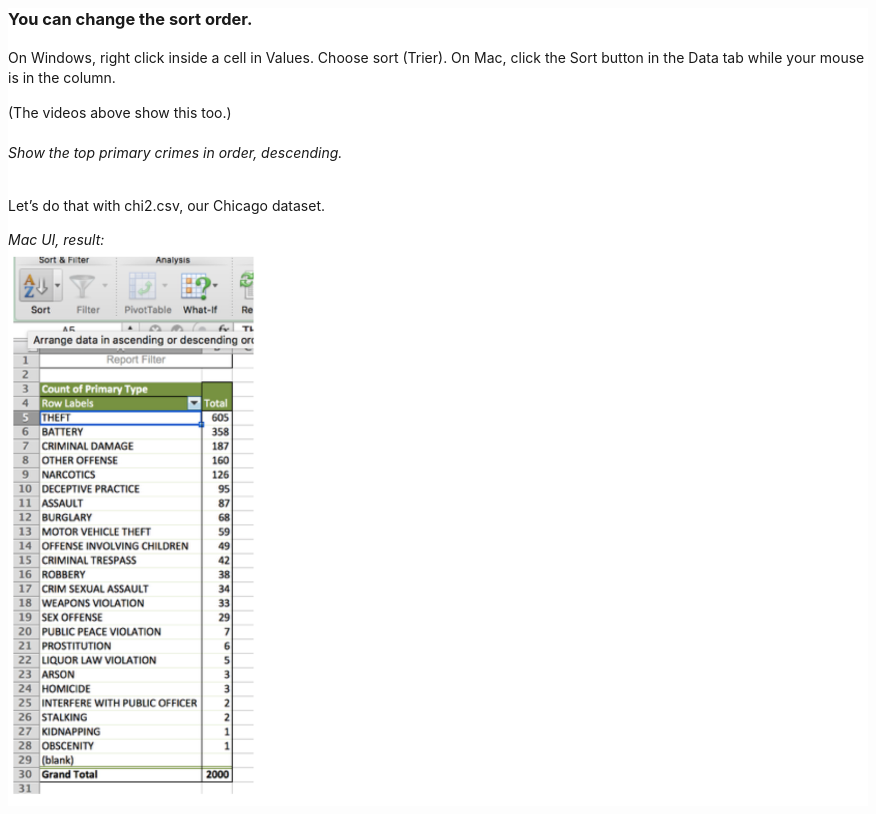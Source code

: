 ### You can change the sort order.

On Windows, right click inside a cell in Values. Choose sort (Trier).
On Mac, click the Sort button in the Data tab while your mouse is in the column.

(The videos above show this too.)

###### Show the top primary crimes in order, descending.

 Let’s do that with chi2.csv, our Chicago dataset.

*Mac UI, result:*   
<img src="week2_pic/10.png" width="250" height="551">   
